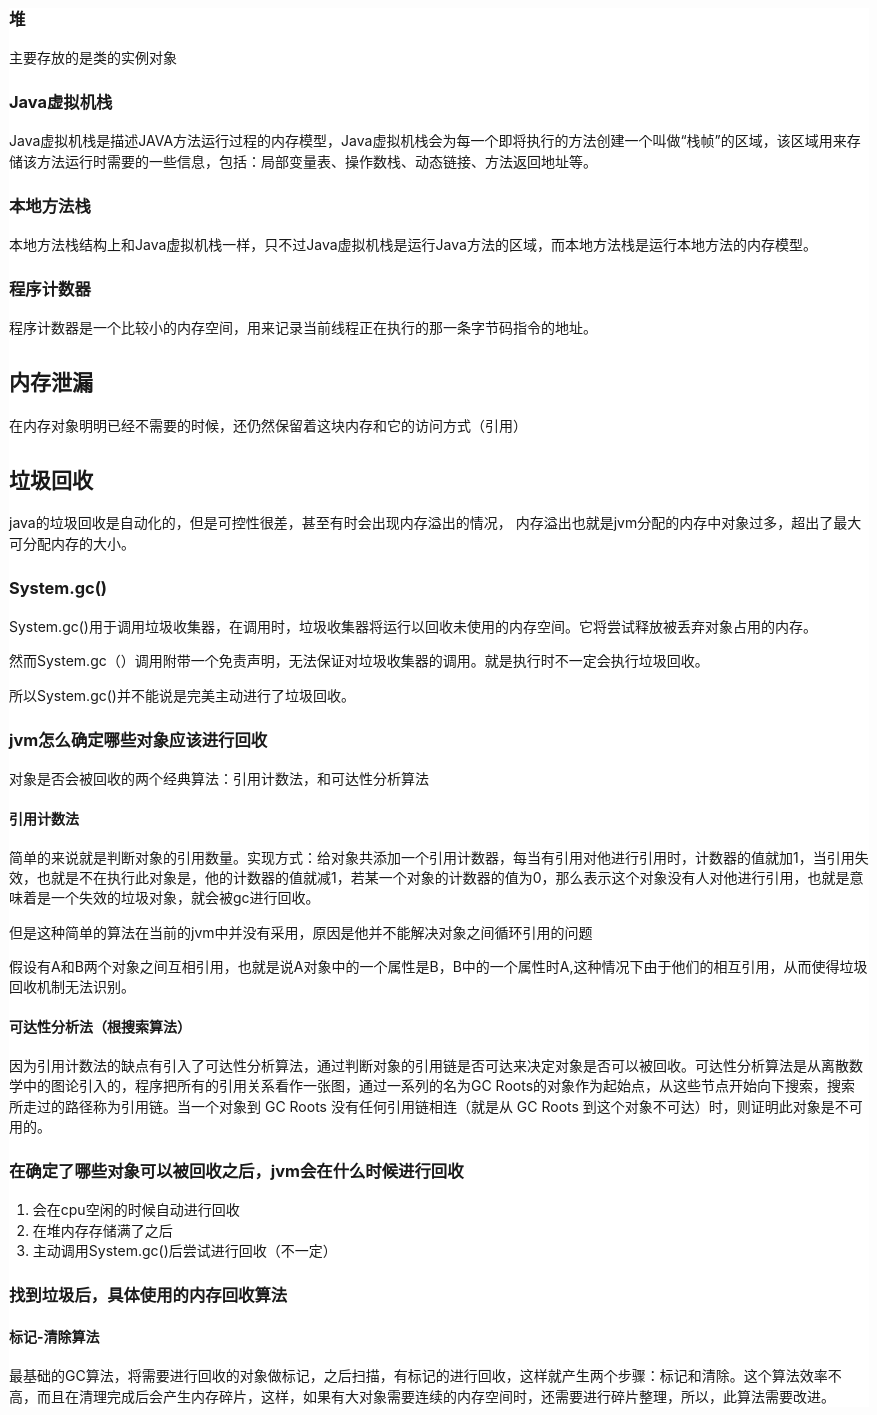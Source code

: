 ### 堆
主要存放的是类的实例对象

### Java虚拟机栈
Java虚拟机栈是描述JAVA方法运行过程的内存模型，Java虚拟机栈会为每一个即将执行的方法创建一个叫做“栈帧”的区域，该区域用来存储该方法运行时需要的一些信息，包括：局部变量表、操作数栈、动态链接、方法返回地址等。

### 本地方法栈
本地方法栈结构上和Java虚拟机栈一样，只不过Java虚拟机栈是运行Java方法的区域，而本地方法栈是运行本地方法的内存模型。

### 程序计数器
程序计数器是一个比较小的内存空间，用来记录当前线程正在执行的那一条字节码指令的地址。

## 内存泄漏
在内存对象明明已经不需要的时候，还仍然保留着这块内存和它的访问方式（引用）

## 垃圾回收
java的垃圾回收是自动化的，但是可控性很差，甚至有时会出现内存溢出的情况，
内存溢出也就是jvm分配的内存中对象过多，超出了最大可分配内存的大小。

### System.gc()

System.gc()用于调用垃圾收集器，在调用时，垃圾收集器将运行以回收未使用的内存空间。它将尝试释放被丢弃对象占用的内存。

然而System.gc（）调用附带一个免责声明，无法保证对垃圾收集器的调用。就是执行时不一定会执行垃圾回收。

所以System.gc()并不能说是完美主动进行了垃圾回收。

### jvm怎么确定哪些对象应该进行回收
对象是否会被回收的两个经典算法：引用计数法，和可达性分析算法
#### 引用计数法
简单的来说就是判断对象的引用数量。实现方式：给对象共添加一个引用计数器，每当有引用对他进行引用时，计数器的值就加1，当引用失效，也就是不在执行此对象是，他的计数器的值就减1，若某一个对象的计数器的值为0，那么表示这个对象没有人对他进行引用，也就是意味着是一个失效的垃圾对象，就会被gc进行回收。

但是这种简单的算法在当前的jvm中并没有采用，原因是他并不能解决对象之间循环引用的问题

假设有A和B两个对象之间互相引用，也就是说A对象中的一个属性是B，B中的一个属性时A,这种情况下由于他们的相互引用，从而使得垃圾回收机制无法识别。

#### 可达性分析法（根搜索算法）
因为引用计数法的缺点有引入了可达性分析算法，通过判断对象的引用链是否可达来决定对象是否可以被回收。可达性分析算法是从离散数学中的图论引入的，程序把所有的引用关系看作一张图，通过一系列的名为GC Roots的对象作为起始点，从这些节点开始向下搜索，搜索所走过的路径称为引用链。当一个对象到 GC Roots 没有任何引用链相连（就是从 GC Roots 到这个对象不可达）时，则证明此对象是不可用的。

### 在确定了哪些对象可以被回收之后，jvm会在什么时候进行回收
1. 会在cpu空闲的时候自动进行回收
2. 在堆内存存储满了之后
3. 主动调用System.gc()后尝试进行回收（不一定）

### 找到垃圾后，具体使用的内存回收算法
#### 标记-清除算法
最基础的GC算法，将需要进行回收的对象做标记，之后扫描，有标记的进行回收，这样就产生两个步骤：标记和清除。这个算法效率不高，而且在清理完成后会产生内存碎片，这样，如果有大对象需要连续的内存空间时，还需要进行碎片整理，所以，此算法需要改进。
